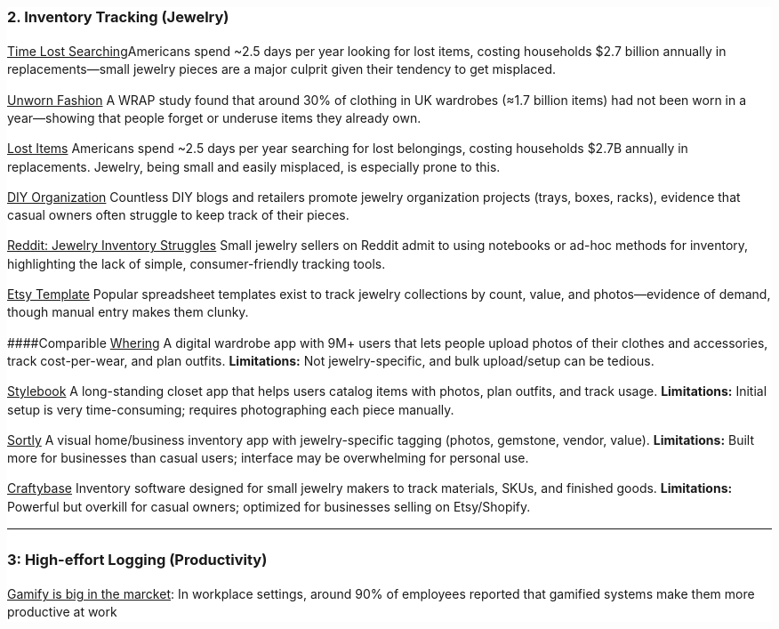 
### 2. Inventory Tracking (Jewelry)
[Time Lost Searching](https://www.prnewswire.com/news-releases/lost-and-found-the-average-american-spends-25-days-each-year-looking-for-lost-items-collectively-costing-us-households-27-billion-annually-in-replacement-costs-300449305.html)Americans spend ~2.5 days per year looking for lost items, costing households $2.7 billion annually in replacements—small jewelry pieces are a major culprit given their tendency to get misplaced.

[Unworn Fashion](https://www.wrap.org.uk/sustainable-textiles/valuing-our-clothes) A WRAP study found that around 30% of clothing in UK wardrobes (≈1.7 billion items) had not been worn in a year—showing that people forget or underuse items they already own.

[Lost Items](https://www.hippo.com/blog/home-inventory-apps) Americans spend ~2.5 days per year searching for lost belongings, costing households $2.7B annually in replacements. Jewelry, being small and easily misplaced, is especially prone to this.

[DIY Organization](https://www.containerstore.com/organization-projects/closet/project/organize-jewelry) Countless DIY blogs and retailers promote jewelry organization projects (trays, boxes, racks), evidence that casual owners often struggle to keep track of their pieces.

[Reddit: Jewelry Inventory Struggles](https://www.reddit.com/r/smallbusiness/comments/1c77ho6/i_have_no_idea_how_to_do_inventory_for_my_jewelry/) Small jewelry sellers on Reddit admit to using notebooks or ad-hoc methods for inventory, highlighting the lack of simple, consumer-friendly tracking tools.

[Etsy Template](https://www.etsy.com/listing/1506814229/jewelry-collection-tracker-jewelry) Popular spreadsheet templates exist to track jewelry collections by count, value, and photos—evidence of demand, though manual entry makes them clunky.


####Comparible
[Whering](https://www.whering.co.uk/) A digital wardrobe app with 9M+ users that lets people upload photos of their clothes and accessories, track cost-per-wear, and plan outfits.
**Limitations:** Not jewelry-specific, and bulk upload/setup can be tedious.

[Stylebook](https://stylebookapp.com/) A long-standing closet app that helps users catalog items with photos, plan outfits, and track usage.
**Limitations:** Initial setup is very time-consuming; requires photographing each piece manually.

[Sortly](https://www.sortly.com/industries/jewelry-inventory-management-software/) A visual home/business inventory app with jewelry-specific tagging (photos, gemstone, vendor, value).
**Limitations:** Built more for businesses than casual users; interface may be overwhelming for personal use.

[Craftybase](https://craftybase.com/blog/small-jewelry-business-inventory-management) Inventory software designed for small jewelry makers to track materials, SKUs, and finished goods.
**Limitations:** Powerful but overkill for casual owners; optimized for businesses selling on Etsy/Shopify.

---

### 3: High-effort Logging (Productivity)
[Gamify is big in the marcket](https://www.amplifai.com/blog/gamification-statistics#:~:text=What%20does%20the%20data%20say%3F): In workplace settings, around 90% of employees reported that gamified systems make them more productive at work

